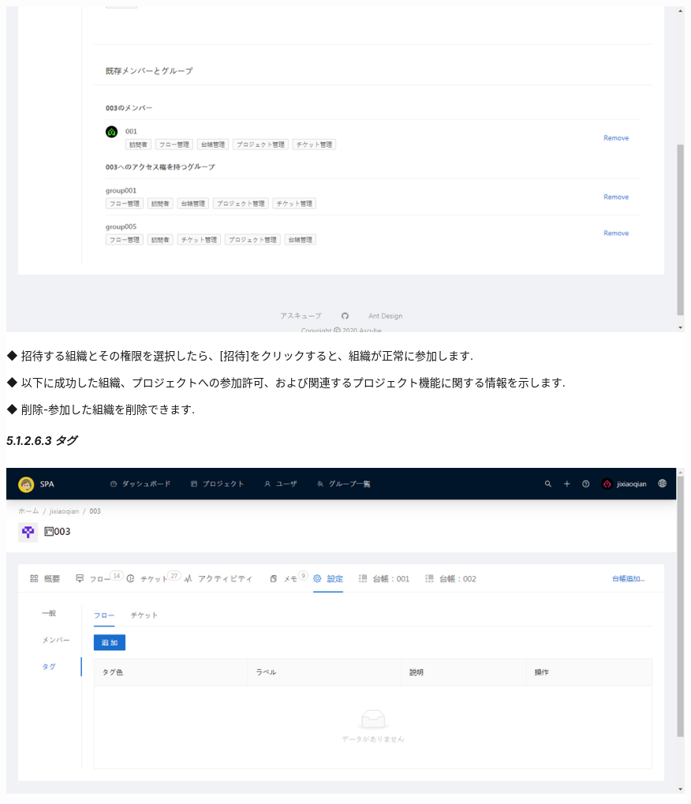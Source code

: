 ![5-5.1.2.6.2(11)](./images/5-5.1.2.6.2(11).png)

◆   招待する組織とその権限を選択したら、[招待]をクリックすると、組織が正常に参加します.

◆   以下に成功した組織、プロジェクトへの参加許可、および関連するプロジェクト機能に関する情報を示します.

◆   削除-参加した組織を削除できます.



##### 5.1.2.6.3 タグ

![5-5.1.2.6.2(12)](./images/5-5.1.2.6.2(12).png)
